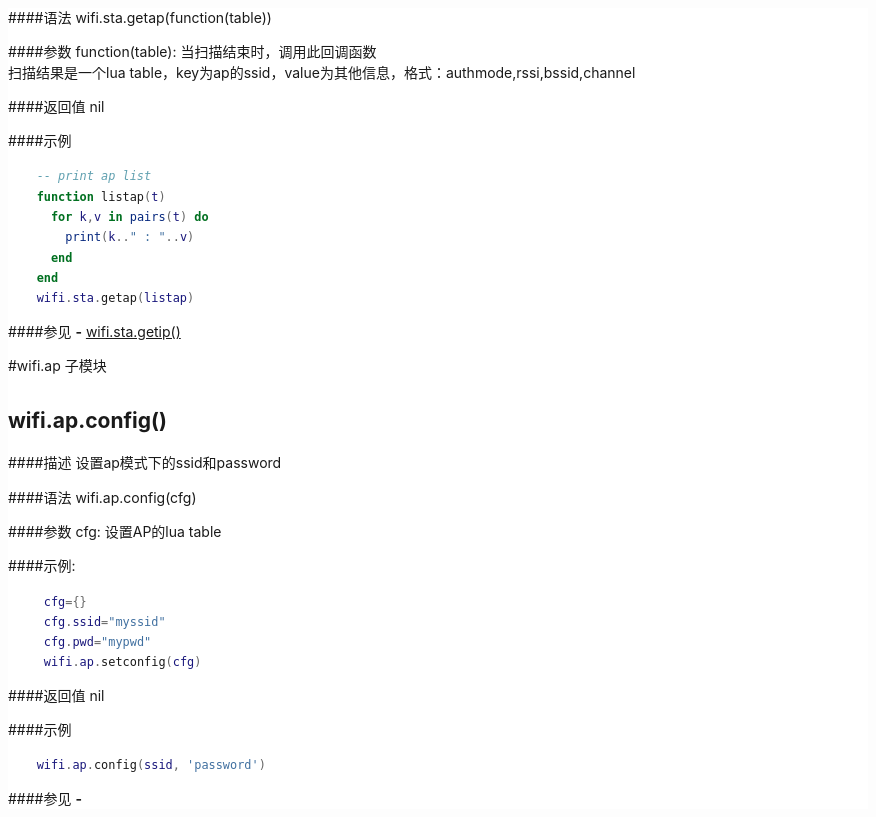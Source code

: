 ####语法
wifi.sta.getap(function(table))

####参数
function(table): 当扫描结束时，调用此回调函数<br />
    扫描结果是一个lua table，key为ap的ssid，value为其他信息，格式：authmode,rssi,bssid,channel


####返回值
nil

####示例

```lua
    -- print ap list
    function listap(t)
      for k,v in pairs(t) do
        print(k.." : "..v)
      end
    end
    wifi.sta.getap(listap)
```

####参见
**-**   [wifi.sta.getip()](#ws_getip)

#wifi.ap 子模块

<a id="wa_config"></a>
## wifi.ap.config()
####描述
设置ap模式下的ssid和password

####语法
wifi.ap.config(cfg)

####参数
cfg: 设置AP的lua table

####示例:

```lua
     cfg={}
     cfg.ssid="myssid"
     cfg.pwd="mypwd"
     wifi.ap.setconfig(cfg)
```

####返回值
nil

####示例

```lua
    wifi.ap.config(ssid, 'password')
```

####参见
**-**    []()
